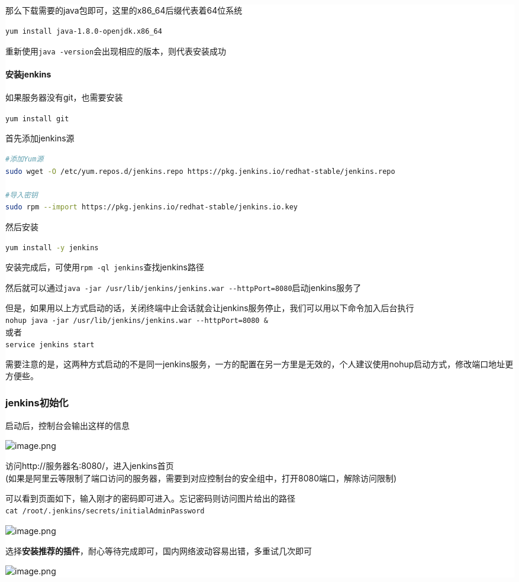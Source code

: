 那么下载需要的java包即可，这里的x86_64后缀代表着64位系统

```bash
yum install java-1.8.0-openjdk.x86_64
```

重新使用`java -version`会出现相应的版本，则代表安装成功

<a name="27afa614"></a>
#### 安装jenkins

如果服务器没有git，也需要安装

```shell
yum install git
```

首先添加jenkins源

```bash
#添加Yum源
sudo wget -O /etc/yum.repos.d/jenkins.repo https://pkg.jenkins.io/redhat-stable/jenkins.repo

#导入密钥
sudo rpm --import https://pkg.jenkins.io/redhat-stable/jenkins.io.key
```

然后安装

```bash
yum install -y jenkins
```

安装完成后，可使用`rpm -ql jenkins`查找jenkins路径

然后就可以通过`java -jar /usr/lib/jenkins/jenkins.war --httpPort=8080`启动jenkins服务了

但是，如果用以上方式启动的话，关闭终端中止会话就会让jenkins服务停止，我们可以用以下命令加入后台执行<br />`nohup java -jar /usr/lib/jenkins/jenkins.war --httpPort=8080 &`<br />或者<br />`service jenkins start`

需要注意的是，这两种方式启动的不是同一jenkins服务，一方的配置在另一方里是无效的，个人建议使用nohup启动方式，修改端口地址更方便些。

<a name="62f9e5b1"></a>
### jenkins初始化

启动后，控制台会输出这样的信息

![image.png](https://cdn.nlark.com/yuque/0/2019/png/309048/1568811778210-c29ba4c0-dfe6-4258-8823-76a353d95bb1.png#align=left&display=inline&height=650&name=image.png&originHeight=650&originWidth=1470&size=65599&status=done&width=1470)

访问http://服务器名:8080/，进入jenkins首页<br />(如果是阿里云等限制了端口访问的服务器，需要到对应控制台的安全组中，打开8080端口，解除访问限制)

可以看到页面如下，输入刚才的密码即可进入。忘记密码则访问图片给出的路径<br />`cat /root/.jenkins/secrets/initialAdminPassword`

![image.png](https://cdn.nlark.com/yuque/0/2019/png/309048/1568811794694-b8d1b4b0-fe18-4712-bfd8-e8c323eef258.png#align=left&display=inline&height=1826&name=image.png&originHeight=1826&originWidth=1978&size=170230&status=done&width=1978)


选择**安装推荐的插件**，耐心等待完成即可，国内网络波动容易出错，多重试几次即可

![image.png](https://cdn.nlark.com/yuque/0/2019/png/309048/1568811808166-01134d80-56d5-4183-93e1-b1ff65780b24.png#align=left&display=inline&height=1822&name=image.png&originHeight=1822&originWidth=1974&size=251944&status=done&width=1974)
